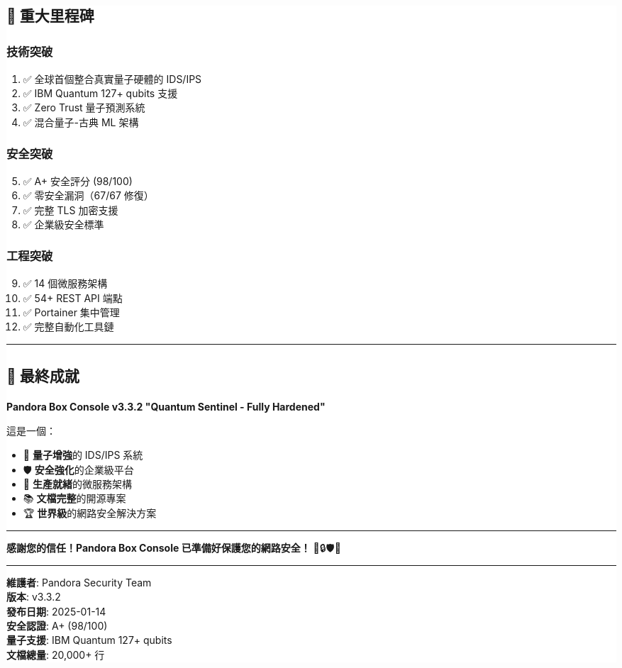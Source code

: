 
## 🌟 重大里程碑

### 技術突破
1. ✅ 全球首個整合真實量子硬體的 IDS/IPS
2. ✅ IBM Quantum 127+ qubits 支援
3. ✅ Zero Trust 量子預測系統
4. ✅ 混合量子-古典 ML 架構

### 安全突破
5. ✅ A+ 安全評分 (98/100)
6. ✅ 零安全漏洞（67/67 修復）
7. ✅ 完整 TLS 加密支援
8. ✅ 企業級安全標準

### 工程突破
9. ✅ 14 個微服務架構
10. ✅ 54+ REST API 端點
11. ✅ Portainer 集中管理
12. ✅ 完整自動化工具鏈

---

## 🎊 最終成就

**Pandora Box Console v3.3.2 "Quantum Sentinel - Fully Hardened"**

這是一個：
- 🔬 **量子增強**的 IDS/IPS 系統
- 🛡️ **安全強化**的企業級平台
- 🚀 **生產就緒**的微服務架構
- 📚 **文檔完整**的開源專案
- 🏆 **世界級**的網路安全解決方案

---

**感謝您的信任！Pandora Box Console 已準備好保護您的網路安全！** 🎉🔒🛡️🔬

---

**維護者**: Pandora Security Team  
**版本**: v3.3.2  
**發布日期**: 2025-01-14  
**安全認證**: A+ (98/100)  
**量子支援**: IBM Quantum 127+ qubits  
**文檔總量**: 20,000+ 行

